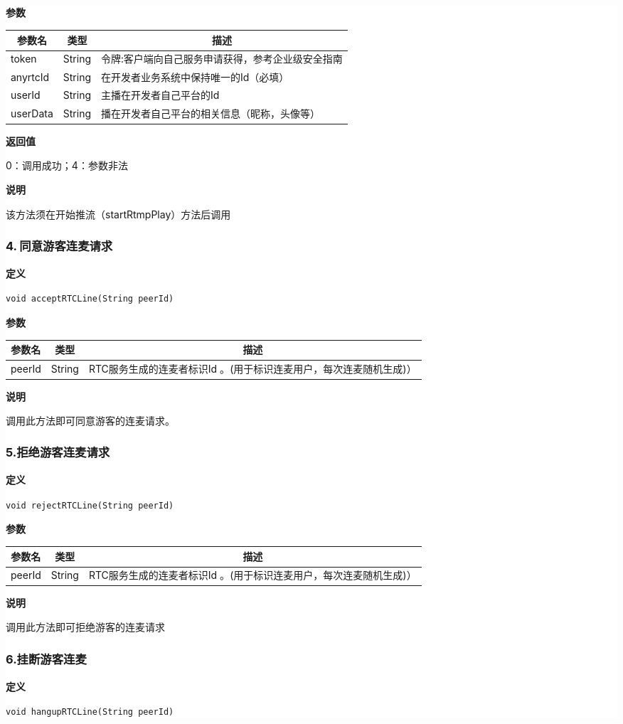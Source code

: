 **参数**

参数名 | 类型 | 描述
---|:---:|---
token|String|令牌:客户端向自己服务申请获得，参考企业级安全指南
anyrtcId | String | 在开发者业务系统中保持唯一的Id（必填） 
userId | String | 主播在开发者自己平台的Id
userData | String | 播在开发者自己平台的相关信息（昵称，头像等）

**返回值**  

0：调用成功；4：参数非法

**说明**  

该方法须在开始推流（startRtmpPlay）方法后调用

### 4. 同意游客连麦请求

**定义**

```
void acceptRTCLine(String peerId)
```

**参数**

参数名 | 类型 | 描述
---|:---:|---
peerId | String | RTC服务生成的连麦者标识Id 。(用于标识连麦用户，每次连麦随机生成)） 
 

**说明**  

调用此方法即可同意游客的连麦请求。

### 5.拒绝游客连麦请求

**定义**

```
void rejectRTCLine(String peerId)
```

**参数**

参数名 | 类型 | 描述
---|:---:|---
peerId | String | RTC服务生成的连麦者标识Id 。(用于标识连麦用户，每次连麦随机生成)） 
 

**说明**  

调用此方法即可拒绝游客的连麦请求

### 6.挂断游客连麦

**定义**

```
void hangupRTCLine(String peerId)
```
